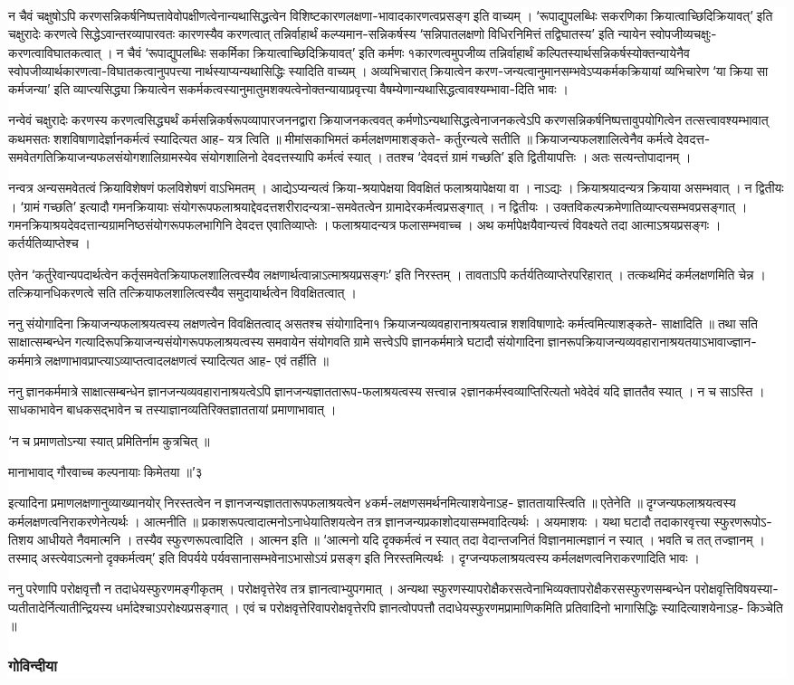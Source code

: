 न चैवं चक्षुषोऽपि करणसन्निकर्षनिष्पत्तावेवोपक्षीणत्वेनान्यथासिद्धत्वेन विशिष्टकारणलक्षणा-भावादकारणत्वप्रसङ्ग इति वाच्यम् । ‘रूपाद्युपलब्धिः सकरणिका क्रियात्वाच्छिदिक्रियावत्’ इति चक्षुरादेः करणत्वे सिद्धेऽवान्तरव्यापारवतः कारणस्यैव करणत्वात् तन्निर्वाहार्थं कल्प्यमान-सन्निकर्षस्य ‘सन्निपातलक्षणो विधिरनिमित्तं तद्विघातस्य’ इति न्यायेन स्वोपजीव्यचक्षुः-करणत्वाविघातकत्वात् । न चैवं ‘रूपाद्युपलब्धिः सकर्मिका क्रियात्वाच्छिदिक्रियावत्’ इति कर्मणः १कारणत्वमुपजीव्य तन्निर्वाहार्थं कल्पितस्यार्थसन्निकर्षस्योक्तन्यायेनैव स्वोपजीव्यार्थकारणत्वा-विघातकत्वानुपपत्त्या नार्थस्याप्यन्यथासिद्धिः स्यादिति वाच्यम् । अव्यभिचारात् क्रियात्वेन करण-जन्यत्वानुमानसम्भवेऽप्यकर्मकक्रियायां व्यभिचारेण ‘या क्रिया सा कर्मजन्या’ इति व्याप्त्यसिद्ध्या क्रियात्वेन सकर्मकत्वस्यानुमातुमशक्यत्वेनोक्तन्यायाप्रवृत्त्या वैषम्येणान्यथासिद्धत्वावश्यम्भावा-दिति भावः ।

नन्वेवं चक्षुरादेः करणस्य करणत्वसिद्ध्यर्थं कर्मसन्निकर्षरूपव्यापारजननद्वारा क्रियाजनकत्ववत् कर्मणोऽन्यथासिद्धत्वेनाजनकत्वेऽपि करणसन्निकर्षनिष्पत्तावुपयोगित्वेन तत्सत्त्वावश्यम्भावात् कथमसतः शशविषाणादेर्ज्ञानकर्मत्वं स्यादित्यत आह- यत्र त्विति ॥ मीमांसकाभिमतं कर्मलक्षणमाशङ्कते- कर्तुरन्यत्वे सतीति ॥ क्रियाजन्यफलशालित्वेनैव कर्मत्वे देवदत्त-समवेतगतिक्रियाजन्यफलसंयोगशालिग्रामस्येव संयोगशालिनो देवदत्तस्यापि कर्मत्वं स्यात् । ततश्च ‘देवदत्तं ग्रामं गच्छति’ इति द्वितीयापत्तिः । अतः सत्यन्तोपादानम् ।

नन्वत्र अन्यसमवेतत्वं क्रियाविशेषणं फलविशेषणं वाऽभिमतम् । आद्येऽप्यन्यत्वं क्रिया-श्रयापेक्षया विवक्षितं फलाश्रयापेक्षया वा । नाऽद्यः । क्रियाश्रयादन्यत्र क्रियाया असम्भवात् । न द्वितीयः । ‘ग्रामं गच्छति’ इत्यादौ गमनक्रियायाः संयोगरूपफलाश्रयाद्देवदत्तशरीरादन्यत्रा-समवेतत्वेन ग्रामादेरकर्मत्वप्रसङ्गात् । न द्वितीयः । उक्तविकल्पक्रमेणातिव्याप्त्यसम्भवप्रसङ्गात् । गमनक्रियाश्रयदेवदत्तान्यग्रामनिष्ठसंयोगरूपफलभागिनि देवदत्त एवातिव्याप्तेः । फलाश्रयादन्यत्र फलासम्भवाच्च । अथ कर्मापेक्षयैवान्यत्त्वं विवक्ष्यते तदा आत्माऽश्रयप्रसङ्गः । कर्तर्यतिव्याप्तेश्च ।

एतेन ‘कर्तुरेवान्यपदार्थत्वेन कर्तृसमवेतक्रियाफलशालित्वस्यैव लक्षणार्थत्वान्नाऽत्माश्रयप्रसङ्गः’ इति निरस्तम् । तावताऽपि कर्तर्यतिव्याप्तेरपरिहारात् । तत्कथमिदं कर्मलक्षणमिति चेन्न । तत्क्रियानधिकरणत्वे सति तत्क्रियाफलशालित्वस्यैव समुदायार्थत्वेन विवक्षितत्वात् ।

ननु संयोगादिना क्रियाजन्यफलाश्रयत्वस्य लक्षणत्वेन विवक्षितत्वाद् असतश्च संयोगादिना१ क्रियाजन्यव्यवहारानाश्रयत्वान्न शशविषाणादेः कर्मत्वमित्याशङ्कते- साक्षादिति ॥ तथा सति साक्षात्सम्बन्धेन गत्यादिरूपक्रियाजन्यसंयोगरूपफलाश्रयत्वस्य समवायेन संयोगवति ग्रामे सत्त्वेऽपि ज्ञानकर्ममात्रे घटादौ संयोगादिना ज्ञानरूपक्रियाजन्यव्यवहारानाश्रयतयाऽभावाज्ज्ञान-कर्ममात्रे लक्षणाभावप्राप्त्याऽव्याप्तत्वादलक्षणत्वं स्यादित्यत आह- एवं तर्हीति ॥

ननु ज्ञानकर्ममात्रे साक्षात्सम्बन्धेन ज्ञानजन्यव्यवहारानाश्रयत्वेऽपि ज्ञानजन्यज्ञाततारूप-फलाश्रयत्वस्य सत्त्वान्न २ज्ञानकर्मस्वव्याप्तिरित्यतो भवेदेवं यदि ज्ञाततैव स्यात् । न च साऽस्ति । साधकाभावेन बाधकसद्भावेन च तस्याज्ञानव्यतिरिक्तज्ञाततायां प्रमाणाभावात् ।

‘न च प्रमाणतोऽन्या स्यात् प्रमितिर्नाम कुत्रचित् ॥

मानाभावाद् गौरवाच्च कल्पनायाः किमेतया ॥’३

इत्यादिना प्रमाणलक्षणानुव्याख्यानयोर् निरस्तत्वेन न ज्ञानजन्यज्ञाततारूपफलाश्रयत्वेन ४कर्म-लक्षणसमर्थनमित्याशयेनाऽह- ज्ञाततायास्त्विति ॥ एतेनेति ॥ दृग्जन्यफलाश्रयत्वस्य कर्मलक्षणत्वनिराकरणेनेत्यर्थः । आत्मनीति ॥ प्रकाशरूपत्वादात्मनोऽनाधेयातिशयत्वेन तत्र ज्ञानजन्यप्रकाशोदयासम्भवादित्यर्थः । अयमाशयः । यथा घटादौ तदाकारवृत्त्या स्फुरणरूपोऽ-तिशय आधीयते नैवमात्मनि । तस्यैव स्फुरणरूपत्वादिति । आत्मन इति ॥ ‘आत्मनो यदि दृक्कर्मत्वं न स्यात् तदा वेदान्तजनितं विज्ञानमात्मज्ञानं न स्यात् । भवति च तत् तज्ज्ञानम् । तस्माद् अस्त्येवाऽत्मनो दृक्कर्मत्वम्’ इति विपर्यये पर्यवसानासम्भवेनाऽभासोऽयं प्रसङ्ग इति निरस्तमित्यर्थः । दृग्जन्यफलाश्रयत्वस्य कर्मलक्षणत्वनिराकरणादिति भावः ।

ननु परेणापि परोक्षवृत्तौ न तदाधेयस्फुरणमङ्गीकृतम् । परोक्षवृत्तेरेव तत्र ज्ञानत्वाभ्युपगमात् । अन्यथा स्फुरणस्यापरोक्षैकरसत्वेनाभिव्यक्तापरोक्षैकरसस्फुरणसम्बन्धेन परोक्षवृत्तिविषयस्या-प्यतीतादेर्नित्यातीन्द्रियस्य धर्मादेश्चाऽपरोक्ष्यप्रसङ्गात् । एवं च परोक्षवृत्तेरिवापरोक्षवृत्तेरपि ज्ञानत्वोपपत्तौ तदाधेयस्फुरणमप्रामाणिकमिति प्रतिवादिनो भागासिद्धिः स्यादित्याशयेनाऽह- किञ्चेति ॥

### **गोविन्दीया**
